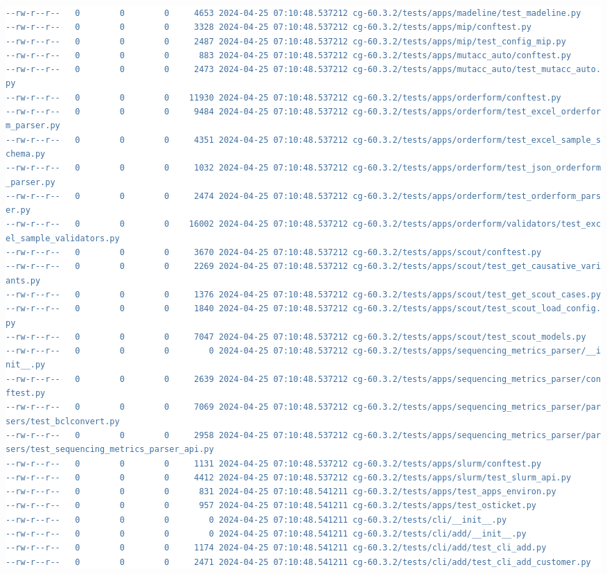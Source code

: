 ```diff
--rw-r--r--   0        0        0     4653 2024-04-25 07:10:48.537212 cg-60.3.2/tests/apps/madeline/test_madeline.py
--rw-r--r--   0        0        0     3328 2024-04-25 07:10:48.537212 cg-60.3.2/tests/apps/mip/conftest.py
--rw-r--r--   0        0        0     2487 2024-04-25 07:10:48.537212 cg-60.3.2/tests/apps/mip/test_config_mip.py
--rw-r--r--   0        0        0      883 2024-04-25 07:10:48.537212 cg-60.3.2/tests/apps/mutacc_auto/conftest.py
--rw-r--r--   0        0        0     2473 2024-04-25 07:10:48.537212 cg-60.3.2/tests/apps/mutacc_auto/test_mutacc_auto.py
--rw-r--r--   0        0        0    11930 2024-04-25 07:10:48.537212 cg-60.3.2/tests/apps/orderform/conftest.py
--rw-r--r--   0        0        0     9484 2024-04-25 07:10:48.537212 cg-60.3.2/tests/apps/orderform/test_excel_orderform_parser.py
--rw-r--r--   0        0        0     4351 2024-04-25 07:10:48.537212 cg-60.3.2/tests/apps/orderform/test_excel_sample_schema.py
--rw-r--r--   0        0        0     1032 2024-04-25 07:10:48.537212 cg-60.3.2/tests/apps/orderform/test_json_orderform_parser.py
--rw-r--r--   0        0        0     2474 2024-04-25 07:10:48.537212 cg-60.3.2/tests/apps/orderform/test_orderform_parser.py
--rw-r--r--   0        0        0    16002 2024-04-25 07:10:48.537212 cg-60.3.2/tests/apps/orderform/validators/test_excel_sample_validators.py
--rw-r--r--   0        0        0     3670 2024-04-25 07:10:48.537212 cg-60.3.2/tests/apps/scout/conftest.py
--rw-r--r--   0        0        0     2269 2024-04-25 07:10:48.537212 cg-60.3.2/tests/apps/scout/test_get_causative_variants.py
--rw-r--r--   0        0        0     1376 2024-04-25 07:10:48.537212 cg-60.3.2/tests/apps/scout/test_get_scout_cases.py
--rw-r--r--   0        0        0     1840 2024-04-25 07:10:48.537212 cg-60.3.2/tests/apps/scout/test_scout_load_config.py
--rw-r--r--   0        0        0     7047 2024-04-25 07:10:48.537212 cg-60.3.2/tests/apps/scout/test_scout_models.py
--rw-r--r--   0        0        0        0 2024-04-25 07:10:48.537212 cg-60.3.2/tests/apps/sequencing_metrics_parser/__init__.py
--rw-r--r--   0        0        0     2639 2024-04-25 07:10:48.537212 cg-60.3.2/tests/apps/sequencing_metrics_parser/conftest.py
--rw-r--r--   0        0        0     7069 2024-04-25 07:10:48.537212 cg-60.3.2/tests/apps/sequencing_metrics_parser/parsers/test_bclconvert.py
--rw-r--r--   0        0        0     2958 2024-04-25 07:10:48.537212 cg-60.3.2/tests/apps/sequencing_metrics_parser/parsers/test_sequencing_metrics_parser_api.py
--rw-r--r--   0        0        0     1131 2024-04-25 07:10:48.537212 cg-60.3.2/tests/apps/slurm/conftest.py
--rw-r--r--   0        0        0     4412 2024-04-25 07:10:48.537212 cg-60.3.2/tests/apps/slurm/test_slurm_api.py
--rw-r--r--   0        0        0      831 2024-04-25 07:10:48.541211 cg-60.3.2/tests/apps/test_apps_environ.py
--rw-r--r--   0        0        0      957 2024-04-25 07:10:48.541211 cg-60.3.2/tests/apps/test_osticket.py
--rw-r--r--   0        0        0        0 2024-04-25 07:10:48.541211 cg-60.3.2/tests/cli/__init__.py
--rw-r--r--   0        0        0        0 2024-04-25 07:10:48.541211 cg-60.3.2/tests/cli/add/__init__.py
--rw-r--r--   0        0        0     1174 2024-04-25 07:10:48.541211 cg-60.3.2/tests/cli/add/test_cli_add.py
--rw-r--r--   0        0        0     2471 2024-04-25 07:10:48.541211 cg-60.3.2/tests/cli/add/test_cli_add_customer.py
